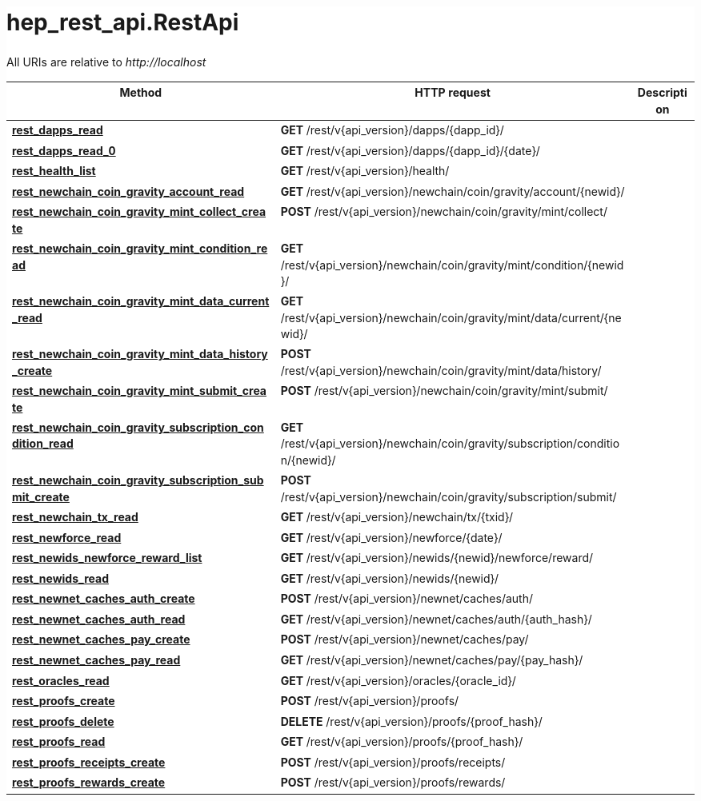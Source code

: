# hep_rest_api.RestApi

All URIs are relative to *http://localhost*

Method | HTTP request | Description
------------- | ------------- | -------------
[**rest_dapps_read**](RestApi.md#rest_dapps_read) | **GET** /rest/v{api_version}/dapps/{dapp_id}/ | 
[**rest_dapps_read_0**](RestApi.md#rest_dapps_read_0) | **GET** /rest/v{api_version}/dapps/{dapp_id}/{date}/ | 
[**rest_health_list**](RestApi.md#rest_health_list) | **GET** /rest/v{api_version}/health/ | 
[**rest_newchain_coin_gravity_account_read**](RestApi.md#rest_newchain_coin_gravity_account_read) | **GET** /rest/v{api_version}/newchain/coin/gravity/account/{newid}/ | 
[**rest_newchain_coin_gravity_mint_collect_create**](RestApi.md#rest_newchain_coin_gravity_mint_collect_create) | **POST** /rest/v{api_version}/newchain/coin/gravity/mint/collect/ | 
[**rest_newchain_coin_gravity_mint_condition_read**](RestApi.md#rest_newchain_coin_gravity_mint_condition_read) | **GET** /rest/v{api_version}/newchain/coin/gravity/mint/condition/{newid}/ | 
[**rest_newchain_coin_gravity_mint_data_current_read**](RestApi.md#rest_newchain_coin_gravity_mint_data_current_read) | **GET** /rest/v{api_version}/newchain/coin/gravity/mint/data/current/{newid}/ | 
[**rest_newchain_coin_gravity_mint_data_history_create**](RestApi.md#rest_newchain_coin_gravity_mint_data_history_create) | **POST** /rest/v{api_version}/newchain/coin/gravity/mint/data/history/ | 
[**rest_newchain_coin_gravity_mint_submit_create**](RestApi.md#rest_newchain_coin_gravity_mint_submit_create) | **POST** /rest/v{api_version}/newchain/coin/gravity/mint/submit/ | 
[**rest_newchain_coin_gravity_subscription_condition_read**](RestApi.md#rest_newchain_coin_gravity_subscription_condition_read) | **GET** /rest/v{api_version}/newchain/coin/gravity/subscription/condition/{newid}/ | 
[**rest_newchain_coin_gravity_subscription_submit_create**](RestApi.md#rest_newchain_coin_gravity_subscription_submit_create) | **POST** /rest/v{api_version}/newchain/coin/gravity/subscription/submit/ | 
[**rest_newchain_tx_read**](RestApi.md#rest_newchain_tx_read) | **GET** /rest/v{api_version}/newchain/tx/{txid}/ | 
[**rest_newforce_read**](RestApi.md#rest_newforce_read) | **GET** /rest/v{api_version}/newforce/{date}/ | 
[**rest_newids_newforce_reward_list**](RestApi.md#rest_newids_newforce_reward_list) | **GET** /rest/v{api_version}/newids/{newid}/newforce/reward/ | 
[**rest_newids_read**](RestApi.md#rest_newids_read) | **GET** /rest/v{api_version}/newids/{newid}/ | 
[**rest_newnet_caches_auth_create**](RestApi.md#rest_newnet_caches_auth_create) | **POST** /rest/v{api_version}/newnet/caches/auth/ | 
[**rest_newnet_caches_auth_read**](RestApi.md#rest_newnet_caches_auth_read) | **GET** /rest/v{api_version}/newnet/caches/auth/{auth_hash}/ | 
[**rest_newnet_caches_pay_create**](RestApi.md#rest_newnet_caches_pay_create) | **POST** /rest/v{api_version}/newnet/caches/pay/ | 
[**rest_newnet_caches_pay_read**](RestApi.md#rest_newnet_caches_pay_read) | **GET** /rest/v{api_version}/newnet/caches/pay/{pay_hash}/ | 
[**rest_oracles_read**](RestApi.md#rest_oracles_read) | **GET** /rest/v{api_version}/oracles/{oracle_id}/ | 
[**rest_proofs_create**](RestApi.md#rest_proofs_create) | **POST** /rest/v{api_version}/proofs/ | 
[**rest_proofs_delete**](RestApi.md#rest_proofs_delete) | **DELETE** /rest/v{api_version}/proofs/{proof_hash}/ | 
[**rest_proofs_read**](RestApi.md#rest_proofs_read) | **GET** /rest/v{api_version}/proofs/{proof_hash}/ | 
[**rest_proofs_receipts_create**](RestApi.md#rest_proofs_receipts_create) | **POST** /rest/v{api_version}/proofs/receipts/ | 
[**rest_proofs_rewards_create**](RestApi.md#rest_proofs_rewards_create) | **POST** /rest/v{api_version}/proofs/rewards/ | 
